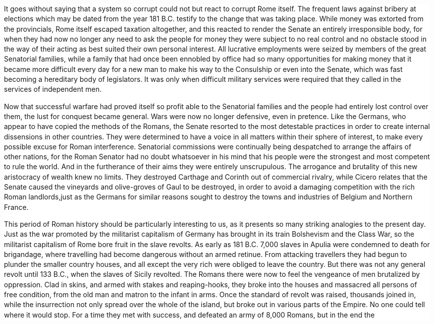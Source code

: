 It goes without saying that a system so corrupt could not
but react to corrupt Rome itself. The frequent laws against
bribery at elections which may be dated from the year 181
B.C. testify to the change that was taking place. While
money was extorted from the provincials, Rome itself escaped
taxation altogether, and this reacted to render the Senate
an entirely irresponsible body, for when they had now no
longer any need to ask the people for money they were
subject to no real control and no obstacle stood in the way
of their acting as best suited their own personal interest.
All lucrative employments were seized by members of the
great Senatorial families, while a family that had once been
ennobled by office had so many opportunities for making
money that it became more difficult every day for a new man
to make his way to the Consulship or even into the Senate,
which was fast becoming a hereditary body of legislators. It
was only when difficult military services were required that
they called in the services of independent men.

Now that successful warfare had proved itself so profit able
to the Senatorial families and the people had entirely lost
control over them, the lust for conquest became general.
Wars were now no longer defensive, even in pretence. Like
the Germans, who appear to have copied the methods of the
Romans, the Senate resorted to the most detestable practices
in order to create internal dissensions in other countries.
They were determined to have a voice in all matters within
their sphere of interest, to make every possible excuse for
Roman interference. Senatorial commissions were continually
being despatched to arrange the affairs of other nations,
for the Roman Senator had no doubt whatsoever in his mind
that his people were the strongest and most competent to
rule the world. And in the furtherance of their aims they
were entirely unscrupulous. The arrogance and brutality of
this new aristocracy of wealth knew no limits. They
destroyed Carthage and Corinth out of commercial rivalry,
while Cicero relates that the Senate caused the vineyards
and olive-groves of Gaul to be destroyed, in order to avoid
a damaging competition with the rich Roman landlords,just as
the Germans for similar reasons sought to destroy the towns
and industries of Belgium and Northern France.

This period of Roman history should be particularly
interesting to us, as it presents so many striking analogies
to the present day. Just as the war promoted by the
militarist capitalism of Germany has brought in its train
Bolshevism and the Class War, so the militarist capitalism
of Rome bore fruit in the slave revolts. As early as 181
B.C. 7,000 slaves in Apulia were condemned to death for
brigandage, where travelling had become dangerous without an
armed retinue. From attacking travellers they had begun to
plunder the smaller country houses, and all except the very
rich were obliged to leave the country. But there was not
any general revolt until 133 B.C., when the slaves of Sicily
revolted. The Romans there were now to feel the vengeance of
men brutalized by oppression. Clad in skins, and armed with
stakes and reaping-hooks, they broke into the houses and
massacred all persons of free condition, from the old man
and matron to the infant in arms. Once the standard of
revolt was raised, thousands joined in, while the
insurrection not only spread over the whole of the island,
but broke out in various parts of the Empire. No one could
tell where it would stop. For a time they met with success,
and defeated an army of 8,000 Romans, but in the end the